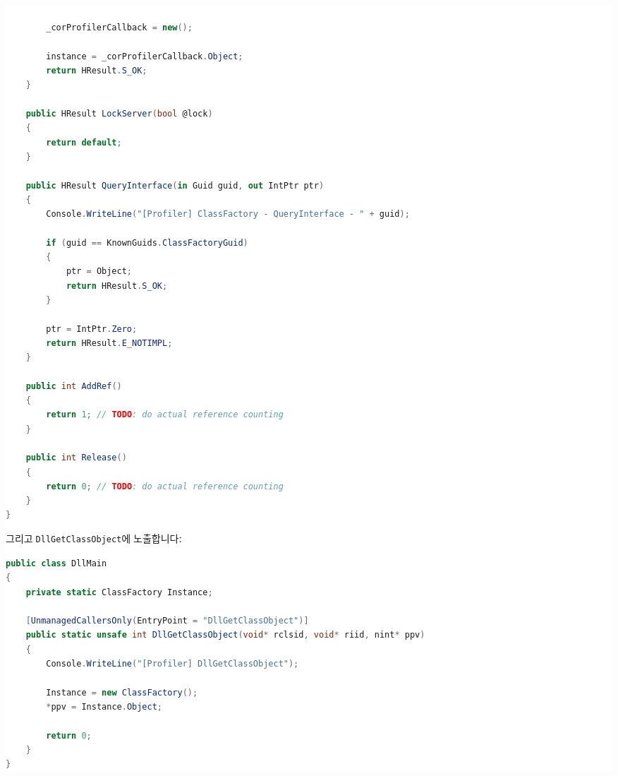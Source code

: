 ```csharp

        _corProfilerCallback = new();
        
        instance = _corProfilerCallback.Object;
        return HResult.S_OK;
    }

    public HResult LockServer(bool @lock)
    {
        return default;
    }

    public HResult QueryInterface(in Guid guid, out IntPtr ptr)
    {
        Console.WriteLine("[Profiler] ClassFactory - QueryInterface - " + guid);

        if (guid == KnownGuids.ClassFactoryGuid)
        {
            ptr = Object;
            return HResult.S_OK;
        }

        ptr = IntPtr.Zero;
        return HResult.E_NOTIMPL;
    }

    public int AddRef()
    {
        return 1; // TODO: do actual reference counting
    }

    public int Release()
    {
        return 0; // TODO: do actual reference counting
    }
}
```

그리고 `DllGetClassObject`에 노출합니다:

```csharp
public class DllMain
{
    private static ClassFactory Instance;

    [UnmanagedCallersOnly(EntryPoint = "DllGetClassObject")]
    public static unsafe int DllGetClassObject(void* rclsid, void* riid, nint* ppv)
    {
        Console.WriteLine("[Profiler] DllGetClassObject");

        Instance = new ClassFactory();
        *ppv = Instance.Object;

        return 0;
    }
}
```
